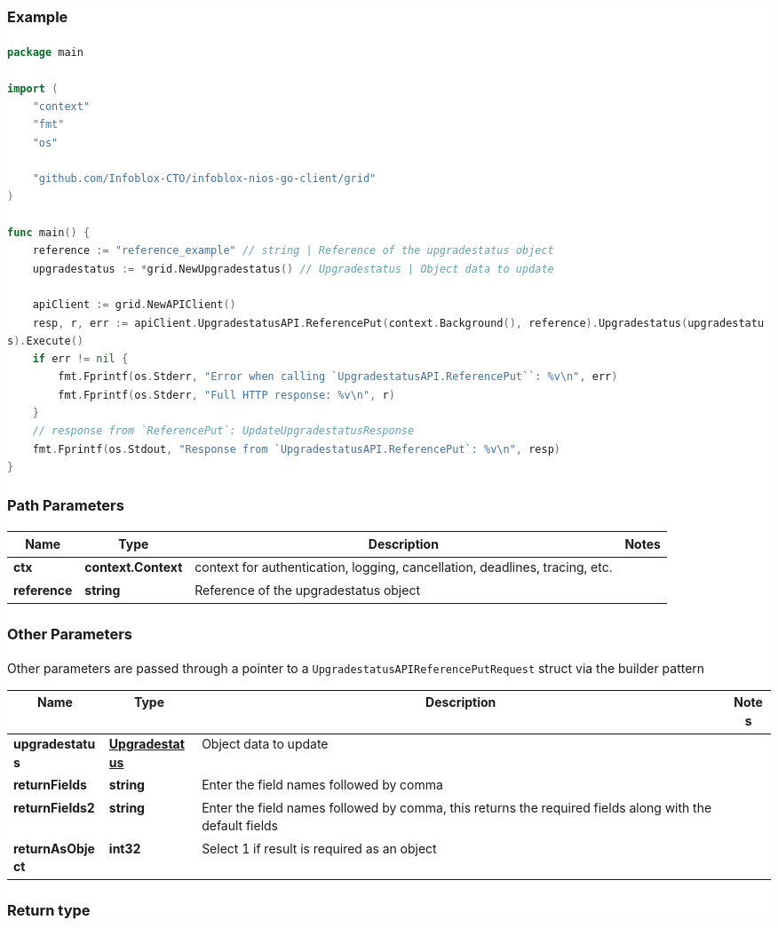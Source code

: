 ### Example

```go
package main

import (
	"context"
	"fmt"
	"os"

	"github.com/Infoblox-CTO/infoblox-nios-go-client/grid"
)

func main() {
	reference := "reference_example" // string | Reference of the upgradestatus object
	upgradestatus := *grid.NewUpgradestatus() // Upgradestatus | Object data to update

	apiClient := grid.NewAPIClient()
	resp, r, err := apiClient.UpgradestatusAPI.ReferencePut(context.Background(), reference).Upgradestatus(upgradestatus).Execute()
	if err != nil {
		fmt.Fprintf(os.Stderr, "Error when calling `UpgradestatusAPI.ReferencePut``: %v\n", err)
		fmt.Fprintf(os.Stderr, "Full HTTP response: %v\n", r)
	}
	// response from `ReferencePut`: UpdateUpgradestatusResponse
	fmt.Fprintf(os.Stdout, "Response from `UpgradestatusAPI.ReferencePut`: %v\n", resp)
}
```

### Path Parameters


Name | Type | Description  | Notes
------------- | ------------- | ------------- | -------------
**ctx** | **context.Context** | context for authentication, logging, cancellation, deadlines, tracing, etc.
**reference** | **string** | Reference of the upgradestatus object | 

### Other Parameters

Other parameters are passed through a pointer to a `UpgradestatusAPIReferencePutRequest` struct via the builder pattern


Name | Type | Description  | Notes
------------- | ------------- | ------------- | -------------
**upgradestatus** | [**Upgradestatus**](Upgradestatus.md) | Object data to update | 
**returnFields** | **string** | Enter the field names followed by comma | 
**returnFields2** | **string** | Enter the field names followed by comma, this returns the required fields along with the default fields | 
**returnAsObject** | **int32** | Select 1 if result is required as an object | 

### Return type
